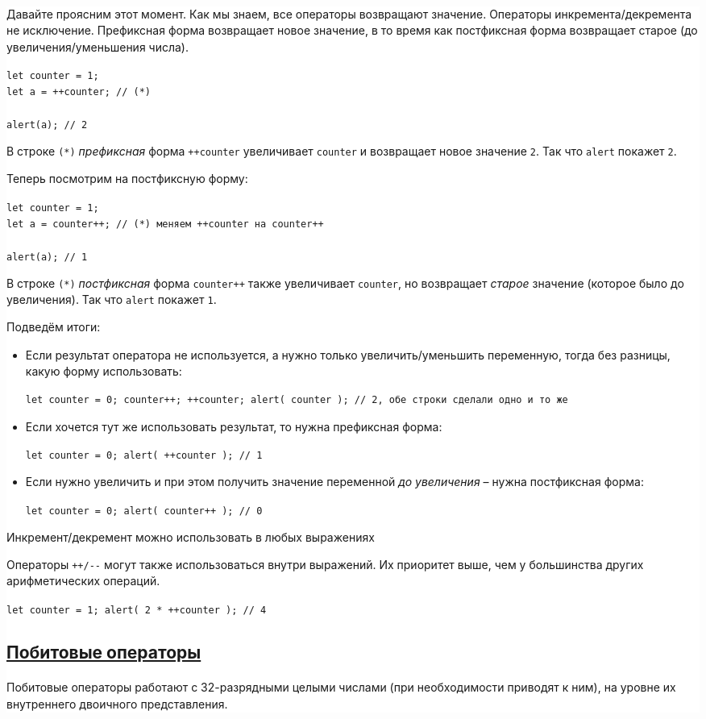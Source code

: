 Давайте проясним этот момент. Как мы знаем, все операторы возвращают значение. Операторы инкремента/декремента не исключение. Префиксная форма возвращает новое значение, в то время как постфиксная форма возвращает старое (до увеличения/уменьшения числа).
```
let counter = 1;
let a = ++counter; // (*)

alert(a); // 2
```
В строке `(*)` _префиксная_ форма `++counter` увеличивает `counter` и возвращает новое значение `2`. Так что `alert` покажет `2`.

Теперь посмотрим на постфиксную форму:
```
let counter = 1;
let a = counter++; // (*) меняем ++counter на counter++

alert(a); // 1
```

В строке `(*)` _постфиксная_ форма `counter++` также увеличивает `counter`, но возвращает _старое_ значение (которое было до увеличения). Так что `alert` покажет `1`.

Подведём итоги:

-   Если результат оператора не используется, а нужно только увеличить/уменьшить переменную, тогда без разницы, какую форму использовать:
    
    `let counter = 0;
    counter++;
    ++counter;
    alert( counter ); // 2, обе строки сделали одно и то же`
    
-   Если хочется тут же использовать результат, то нужна префиксная форма:
    
    `let counter = 0;
    alert( ++counter ); // 1`
    
-   Если нужно увеличить и при этом получить значение переменной _до увеличения_ – нужна постфиксная форма:
    
    `let counter = 0;
    alert( counter++ ); // 0`
    
Инкремент/декремент можно использовать в любых выражениях

Операторы `++/--` могут также использоваться внутри выражений. Их приоритет выше, чем у большинства других арифметических операций.

`let counter = 1;
alert( 2 * ++counter ); // 4`

## [Побитовые операторы](https://learn.javascript.ru/operators#pobitovye-operatory)

Побитовые операторы работают с 32-разрядными целыми числами (при необходимости приводят к ним), на уровне их внутреннего двоичного представления.
